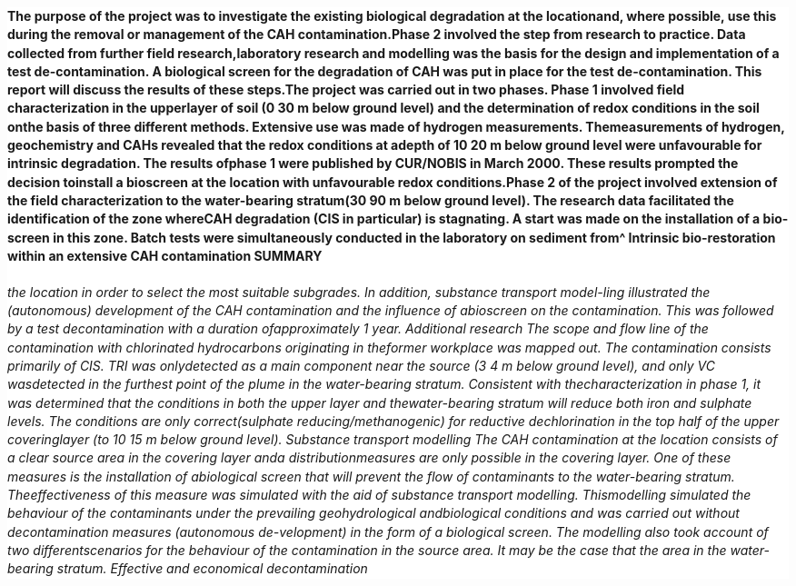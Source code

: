 #### The purpose of the project was to investigate the existing biological degradation at the locationand, where possible, use this during the removal or management of the CAH contamination.Phase 2 involved the step from research to practice. Data collected from further field research,laboratory research and modelling was the basis for the design and implementation of a test de-contamination. A biological screen for the degradation of CAH was put in place for the test de-contamination. This report will discuss the results of these steps.The project was carried out in two phases. Phase 1 involved field characterization in the upperlayer of soil (0 30 m below ground level) and the determination of redox conditions in the soil onthe basis of three different methods. Extensive use was made of hydrogen measurements. Themeasurements of hydrogen, geochemistry and CAHs revealed that the redox conditions at adepth of 10 20 m below ground level were unfavourable for intrinsic degradation. The results ofphase 1 were published by CUR/NOBIS in March 2000. These results prompted the decision toinstall a bioscreen at the location with unfavourable redox conditions.Phase 2 of the project involved extension of the field characterization to the water-bearing stratum(30 90 m below ground level). The research data facilitated the identification of the zone whereCAH degradation (CIS in particular) is stagnating. A start was made on the installation of a bio-screen in this zone. Batch tests were simultaneously conducted in the laboratory on sediment from^ Intrinsic bio-restoration within an extensive CAH contamination SUMMARY 

###### the location in order to select the most suitable subgrades. In addition, substance transport model-ling illustrated the (autonomous) development of the CAH contamination and the influence of abioscreen on the contamination. This was followed by a test decontamination with a duration ofapproximately 1 year. Additional research The scope and flow line of the contamination with chlorinated hydrocarbons originating in theformer workplace was mapped out. The contamination consists primarily of CIS. TRI was onlydetected as a main component near the source (3 4 m below ground level), and only VC wasdetected in the furthest point of the plume in the water-bearing stratum. Consistent with thecharacterization in phase 1, it was determined that the conditions in both the upper layer and thewater-bearing stratum will reduce both iron and sulphate levels. The conditions are only correct(sulphate reducing/methanogenic) for reductive dechlorination in the top half of the upper coveringlayer (to 10 15 m below ground level). Substance transport modelling The CAH contamination at the location consists of a clear source area in the covering layer anda distributionmeasures are only possible in the covering layer. One of these measures is the installation of abiological screen that will prevent the flow of contaminants to the water-bearing stratum. Theeffectiveness of this measure was simulated with the aid of substance transport modelling. Thismodelling simulated the behaviour of the contaminants under the prevailing geohydrological andbiological conditions and was carried out without decontamination measures (autonomous de-velopment) in the form of a biological screen. The modelling also took account of two differentscenarios for the behaviour of the contamination in the source area. It may be the case that the area in the water-bearing stratum. Effective and economical decontamination 
